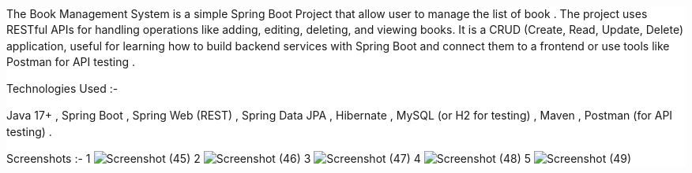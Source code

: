 The Book Management System is a simple Spring Boot Project that allow user to manage the list of book . 
The project uses RESTful APIs for handling operations like adding, editing, deleting, and viewing books. 
It is a CRUD (Create, Read, Update, Delete) application, useful for learning how to build backend services with Spring Boot and connect them to a frontend or use tools like Postman for API testing .

Technologies Used :- 

Java 17+ ,
Spring Boot ,
Spring Web (REST) ,
Spring Data JPA ,
Hibernate ,
MySQL (or H2 for testing) ,
Maven ,
Postman (for API testing) .

Screenshots :- 
1 <img width="1920" height="861" alt="Screenshot (45)" src="https://github.com/user-attachments/assets/c29c0e03-7591-45d3-94cb-f87e3e3066d1" />
2 <img width="1920" height="852" alt="Screenshot (46)" src="https://github.com/user-attachments/assets/f5f773c6-a4ec-41f6-ab0b-439ccf7527d3" />
3 <img width="1920" height="874" alt="Screenshot (47)" src="https://github.com/user-attachments/assets/3ea9d135-f54e-4751-afd3-9f37de45a504" />
4 <img width="1920" height="842" alt="Screenshot (48)" src="https://github.com/user-attachments/assets/ef014d14-a639-4058-95de-8243f7154d19" />
5 <img width="1920" height="848" alt="Screenshot (49)" src="https://github.com/user-attachments/assets/a4a38391-bfe0-4a7e-b297-b47fbae36725" />


